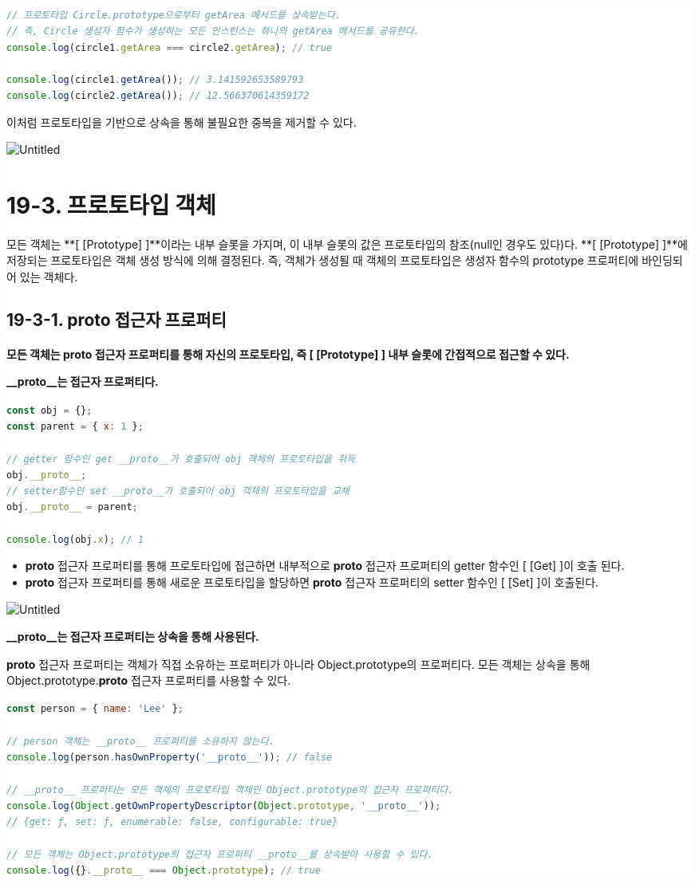 ```jsx
// 프로토타입 Circle.prototype으로부터 getArea 메서드를 상속받는다.
// 즉, Circle 생성자 함수가 생성하는 모든 인스턴스는 하나의 getArea 메서드를 공유한다.
console.log(circle1.getArea === circle2.getArea); // true

console.log(circle1.getArea()); // 3.141592653589793
console.log(circle2.getArea()); // 12.566370614359172
```

이처럼 프로토타입을 기반으로 상속을 통해 불필요한 중복을 제거할 수 있다.

![Untitled](19%E1%84%8C%E1%85%A1%E1%86%BC%20%E1%84%91%E1%85%B3%E1%84%85%E1%85%A9%E1%84%90%E1%85%A9%E1%84%90%E1%85%A1%E1%84%8B%E1%85%B5%E1%86%B8%20bc96fc63436d44a5b7bba3aeea36674a/Untitled.png)

# 19-3. 프로토타입 객체

모든 객체는 **[ [Prototype] ]**이라는 내부 슬롯을 가지며, 이 내부 슬롯의 값은 프로토타입의 참조(null인 경우도 있다)다. **[ [Prototype] ]**에 저장되는 프로토타입은 객체 생성 방식에 의해 결정된다. 즉, 객체가 생성될 때 객체의 프로토타입은 생성자 함수의 prototype 프로퍼티에 바인딩되어 있는 객체다.

## 19-3-1. **proto** 접근자 프로퍼티

**모든 객체는 __proto__ 접근자 프로퍼티를 통해 자신의 프로토타입, 즉 [ [Prototype] ] 내부 슬롯에 간접적으로 접근할 수 있다.** 

**__proto__는 접근자 프로퍼티다.**

```jsx
const obj = {};
const parent = { x: 1 };

// getter 함수인 get __proto__가 호출되어 obj 객체의 프로토타입을 취득
obj.__proto__;
// setter함수인 set __proto__가 호출되어 obj 객체의 프로토타입을 교체
obj.__proto__ = parent;

console.log(obj.x); // 1
```

- **__proto__** 접근자 프로퍼티를 통해 프로토타입에 접근하면 내부적으로 **__proto__** 접근자 프로퍼티의 getter 함수인 [ [Get] ]이 호출 된다.
- **__proto__** 접근자 프로퍼티를 통해 새로운 프로토타입을 할당하면 **__proto__** 접근자 프로퍼티의 setter 함수인 [ [Set] ]이 호출된다.

![Untitled](19%E1%84%8C%E1%85%A1%E1%86%BC%20%E1%84%91%E1%85%B3%E1%84%85%E1%85%A9%E1%84%90%E1%85%A9%E1%84%90%E1%85%A1%E1%84%8B%E1%85%B5%E1%86%B8%20bc96fc63436d44a5b7bba3aeea36674a/Untitled%201.png)

**__proto__는 접근자 프로퍼티는 상속을 통해 사용된다.**

**__proto__** 접근자 프로퍼티는 객체가 직접 소유하는 프로퍼티가 아니라 Object.prototype의 프로퍼티다. 모든 객체는 상속을 통해 Object.prototype.__proto__ 접근자 프로퍼티를 사용할 수 있다.

```jsx
const person = { name: 'Lee' };

// person 객체는 __proto__ 프로퍼티를 소유하지 않는다.
console.log(person.hasOwnProperty('__proto__')); // false

// __proto__ 프로퍼티는 모든 객체의 프로토타입 객체인 Object.prototype의 접근자 프로퍼티다.
console.log(Object.getOwnPropertyDescriptor(Object.prototype, '__proto__'));
// {get: ƒ, set: ƒ, enumerable: false, configurable: true}

// 모든 객체는 Object.prototype의 접근자 프로퍼티 __proto__를 상속받아 사용할 수 있다.
console.log({}.__proto__ === Object.prototype); // true
```
